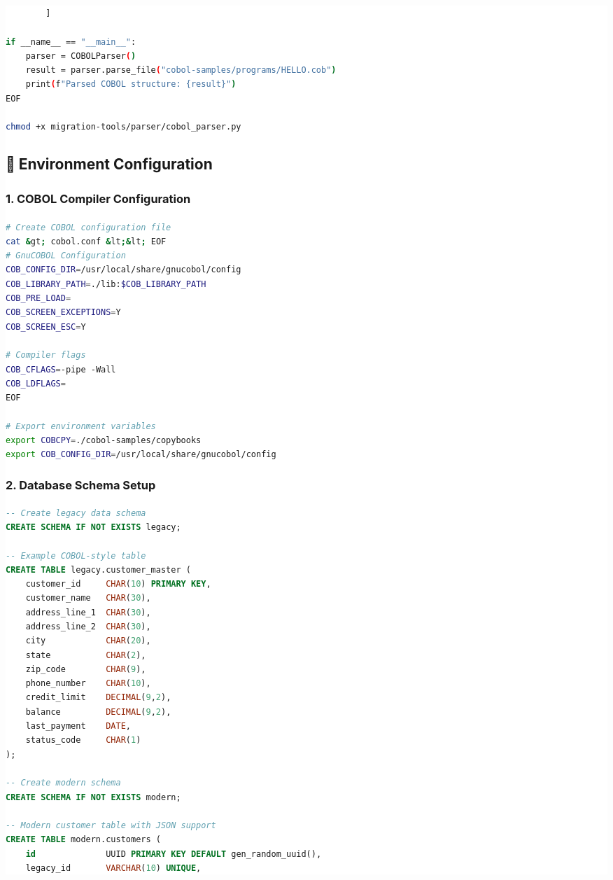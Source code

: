 ```bash
        ]

if __name__ == "__main__":
    parser = COBOLParser()
    result = parser.parse_file("cobol-samples/programs/HELLO.cob")
    print(f"Parsed COBOL structure: {result}")
EOF

chmod +x migration-tools/parser/cobol_parser.py
```

## 🔧 Environment Configuration

### 1. COBOL Compiler Configuration
```bash
# Create COBOL configuration file
cat &gt; cobol.conf &lt;&lt; EOF
# GnuCOBOL Configuration
COB_CONFIG_DIR=/usr/local/share/gnucobol/config
COB_LIBRARY_PATH=./lib:$COB_LIBRARY_PATH
COB_PRE_LOAD=
COB_SCREEN_EXCEPTIONS=Y
COB_SCREEN_ESC=Y

# Compiler flags
COB_CFLAGS=-pipe -Wall
COB_LDFLAGS=
EOF

# Export environment variables
export COBCPY=./cobol-samples/copybooks
export COB_CONFIG_DIR=/usr/local/share/gnucobol/config
```

### 2. Database Schema Setup
```sql
-- Create legacy data schema
CREATE SCHEMA IF NOT EXISTS legacy;

-- Example COBOL-style table
CREATE TABLE legacy.customer_master (
    customer_id     CHAR(10) PRIMARY KEY,
    customer_name   CHAR(30),
    address_line_1  CHAR(30),
    address_line_2  CHAR(30),
    city            CHAR(20),
    state           CHAR(2),
    zip_code        CHAR(9),
    phone_number    CHAR(10),
    credit_limit    DECIMAL(9,2),
    balance         DECIMAL(9,2),
    last_payment    DATE,
    status_code     CHAR(1)
);

-- Create modern schema
CREATE SCHEMA IF NOT EXISTS modern;

-- Modern customer table with JSON support
CREATE TABLE modern.customers (
    id              UUID PRIMARY KEY DEFAULT gen_random_uuid(),
    legacy_id       VARCHAR(10) UNIQUE,
```
